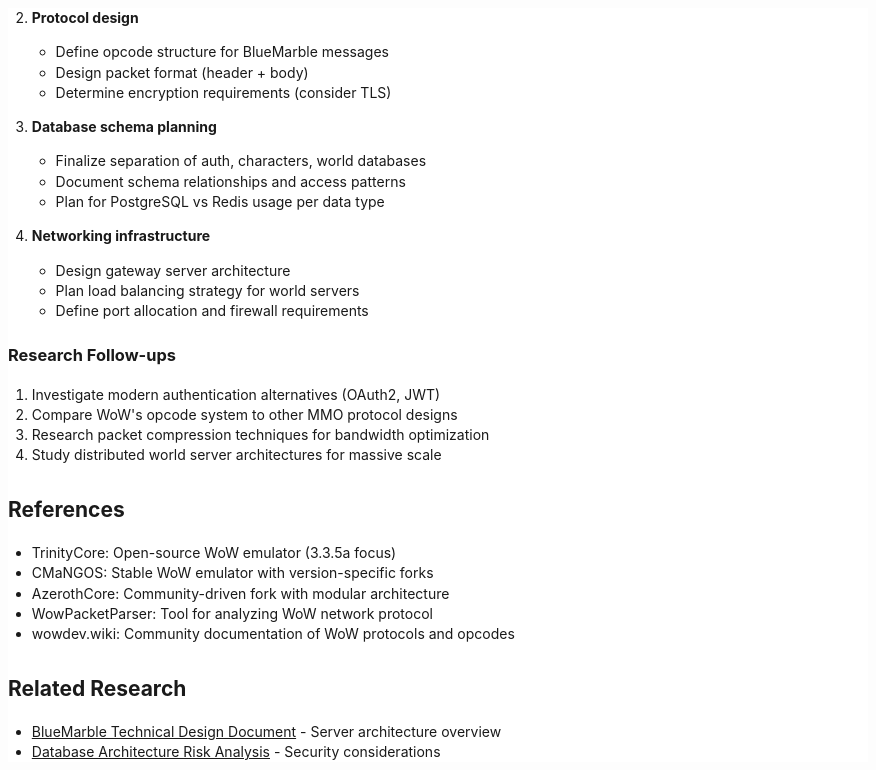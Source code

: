 2. **Protocol design**
   - Define opcode structure for BlueMarble messages
   - Design packet format (header + body)
   - Determine encryption requirements (consider TLS)

3. **Database schema planning**
   - Finalize separation of auth, characters, world databases
   - Document schema relationships and access patterns
   - Plan for PostgreSQL vs Redis usage per data type

4. **Networking infrastructure**
   - Design gateway server architecture
   - Plan load balancing strategy for world servers
   - Define port allocation and firewall requirements

### Research Follow-ups
1. Investigate modern authentication alternatives (OAuth2, JWT)
2. Compare WoW's opcode system to other MMO protocol designs
3. Research packet compression techniques for bandwidth optimization
4. Study distributed world server architectures for massive scale

## References

- TrinityCore: Open-source WoW emulator (3.3.5a focus)
- CMaNGOS: Stable WoW emulator with version-specific forks
- AzerothCore: Community-driven fork with modular architecture
- WowPacketParser: Tool for analyzing WoW network protocol
- wowdev.wiki: Community documentation of WoW protocols and opcodes

## Related Research

- [BlueMarble Technical Design Document](../../docs/core/technical-design-document.md) -
  Server architecture overview
- [Database Architecture Risk Analysis](../spatial-data-storage/database-architecture-risk-analysis.md) -
  Security considerations
